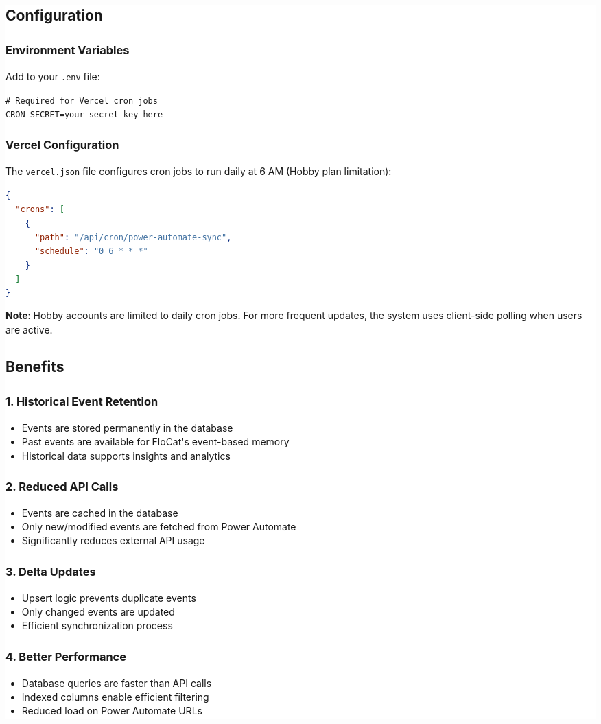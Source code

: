 ## Configuration

### Environment Variables

Add to your `.env` file:

```env
# Required for Vercel cron jobs
CRON_SECRET=your-secret-key-here
```

### Vercel Configuration

The `vercel.json` file configures cron jobs to run daily at 6 AM (Hobby plan limitation):

```json
{
  "crons": [
    {
      "path": "/api/cron/power-automate-sync",
      "schedule": "0 6 * * *"
    }
  ]
}
```

**Note**: Hobby accounts are limited to daily cron jobs. For more frequent updates, the system uses client-side polling when users are active.

## Benefits

### 1. Historical Event Retention
- Events are stored permanently in the database
- Past events are available for FloCat's event-based memory
- Historical data supports insights and analytics

### 2. Reduced API Calls
- Events are cached in the database
- Only new/modified events are fetched from Power Automate
- Significantly reduces external API usage

### 3. Delta Updates
- Upsert logic prevents duplicate events
- Only changed events are updated
- Efficient synchronization process

### 4. Better Performance
- Database queries are faster than API calls
- Indexed columns enable efficient filtering
- Reduced load on Power Automate URLs

